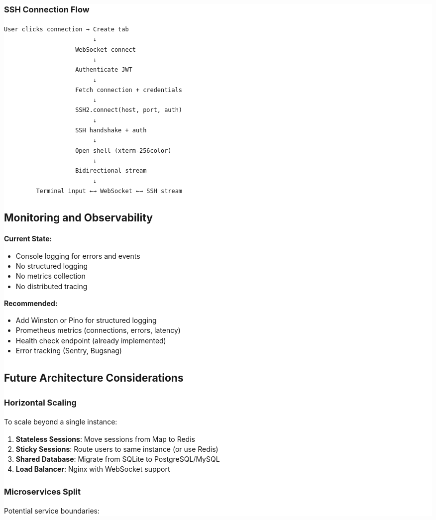 ```
```

### SSH Connection Flow
```
User clicks connection → Create tab
                         ↓
                    WebSocket connect
                         ↓
                    Authenticate JWT
                         ↓
                    Fetch connection + credentials
                         ↓
                    SSH2.connect(host, port, auth)
                         ↓
                    SSH handshake + auth
                         ↓
                    Open shell (xterm-256color)
                         ↓
                    Bidirectional stream
                         ↓
         Terminal input ←→ WebSocket ←→ SSH stream
```

## Monitoring and Observability

**Current State:**
- Console logging for errors and events
- No structured logging
- No metrics collection
- No distributed tracing

**Recommended:**
- Add Winston or Pino for structured logging
- Prometheus metrics (connections, errors, latency)
- Health check endpoint (already implemented)
- Error tracking (Sentry, Bugsnag)

## Future Architecture Considerations

### Horizontal Scaling

To scale beyond a single instance:

1. **Stateless Sessions**: Move sessions from Map to Redis
2. **Sticky Sessions**: Route users to same instance (or use Redis)
3. **Shared Database**: Migrate from SQLite to PostgreSQL/MySQL
4. **Load Balancer**: Nginx with WebSocket support

### Microservices Split

Potential service boundaries:

